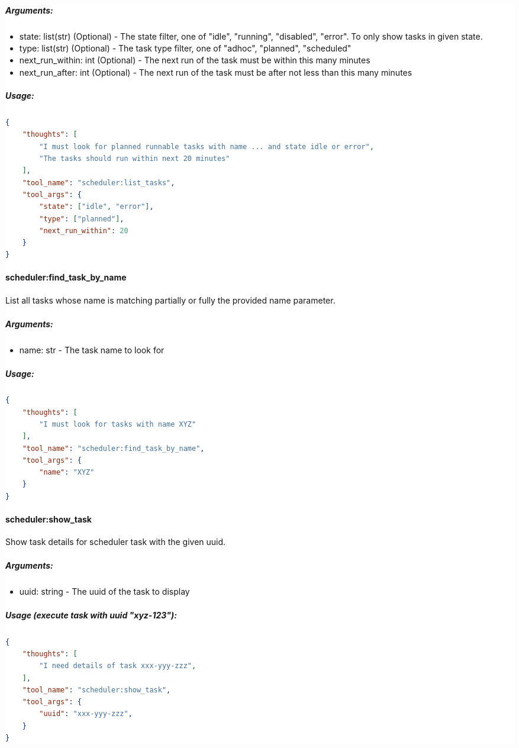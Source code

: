 ##### Arguments:
* state: list(str) (Optional) - The state filter, one of "idle", "running", "disabled", "error". To only show tasks in given state.
* type: list(str) (Optional) - The task type filter, one of "adhoc", "planned", "scheduled"
* next_run_within: int (Optional) - The next run of the task must be within this many minutes
* next_run_after: int (Optional) - The next run of the task must be after not less than this many minutes

##### Usage:
~~~json
{
    "thoughts": [
        "I must look for planned runnable tasks with name ... and state idle or error",
        "The tasks should run within next 20 minutes"
    ],
    "tool_name": "scheduler:list_tasks",
    "tool_args": {
        "state": ["idle", "error"],
        "type": ["planned"],
        "next_run_within": 20
    }
}
~~~


#### scheduler:find_task_by_name
List all tasks whose name is matching partially or fully the provided name parameter.

##### Arguments:
* name: str - The task name to look for

##### Usage:
~~~json
{
    "thoughts": [
        "I must look for tasks with name XYZ"
    ],
    "tool_name": "scheduler:find_task_by_name",
    "tool_args": {
        "name": "XYZ"
    }
}
~~~


#### scheduler:show_task
Show task details for scheduler task with the given uuid.

##### Arguments:
* uuid: string - The uuid of the task to display

##### Usage (execute task with uuid "xyz-123"):
~~~json
{
    "thoughts": [
        "I need details of task xxx-yyy-zzz",
    ],
    "tool_name": "scheduler:show_task",
    "tool_args": {
        "uuid": "xxx-yyy-zzz",
    }
}
~~~
